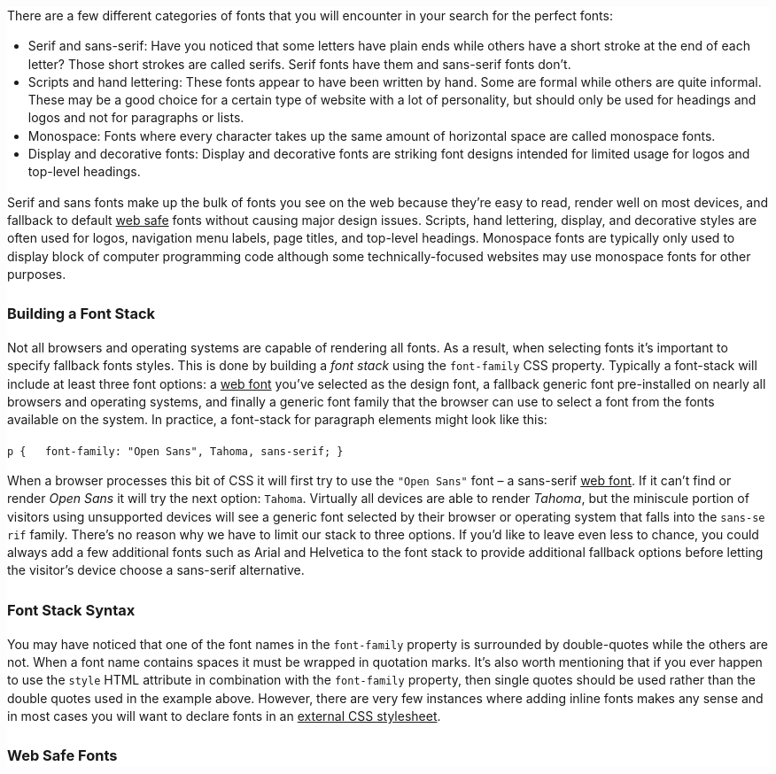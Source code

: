 There are a few different categories of fonts that you will encounter in your search for the perfect fonts:

-   Serif and sans-serif: Have you noticed that some letters have plain ends while others have a short stroke at the end of each letter? Those short strokes are called serifs. Serif fonts have them and sans-serif fonts don’t.
-   Scripts and hand lettering: These fonts appear to have been written by hand. Some are formal while others are quite informal. These may be a good choice for a certain type of website with a lot of personality, but should only be used for headings and logos and not for paragraphs or lists.
-   Monospace: Fonts where every character takes up the same amount of horizontal space are called monospace fonts.
-   Display and decorative fonts: Display and decorative fonts are striking font designs intended for limited usage for logos and top-level headings.

Serif and sans fonts make up the bulk of fonts you see on the web because they’re easy to read, render well on most devices, and fallback to default [web safe](#web-safe-fonts) fonts without causing major design issues. Scripts, hand lettering, display, and decorative styles are often used for logos, navigation menu labels, page titles, and top-level headings. Monospace fonts are typically only used to display block of computer programming code although some technically-focused websites may use monospace fonts for other purposes.

### <span id="Building_a_Font_Stack">Building a Font Stack</span>

Not all browsers and operating systems are capable of rendering all fonts. As a result, when selecting fonts it’s important to specify fallback fonts styles. This is done by building a *font stack* using the `font-family` CSS property. Typically a font-stack will include at least three font options: a [web font](#using-web-fonts) you’ve selected as the design font, a fallback generic font pre-installed on nearly all browsers and operating systems, and finally a generic font family that the browser can use to select a font from the fonts available on the system. In practice, a font-stack for paragraph elements might look like this:

    p {   font-family: "Open Sans", Tahoma, sans-serif; } 

When a browser processes this bit of CSS it will first try to use the `"Open Sans"` font – a sans-serif [web font](#using-web-fonts). If it can’t find or render *Open Sans* it will try the next option: `Tahoma`. Virtually all devices are able to render *Tahoma*, but the miniscule portion of visitors using unsupported devices will see a generic font selected by their browser or operating system that falls into the `sans-serif` family. There’s no reason why we have to limit our stack to three options. If you’d like to leave even less to chance, you could always add a few additional fonts such as Arial and Helvetica to the font stack to provide additional fallback options before letting the visitor’s device choose a sans-serif alternative.

### <span id="Font_Stack_Syntax">Font Stack Syntax</span>

You may have noticed that one of the font names in the `font-family` property is surrounded by double-quotes while the others are not. When a font name contains spaces it must be wrapped in quotation marks. It’s also worth mentioning that if you ever happen to use the `style` HTML attribute in combination with the `font-family` property, then single quotes should be used rather than the double quotes used in the example above. However, there are very few instances where adding inline fonts makes any sense and in most cases you will want to declare fonts in an [external CSS stylesheet](https://html.com/css/#External_Stylesheets).

### <span id="Web_Safe_Fonts">Web Safe Fonts</span>
